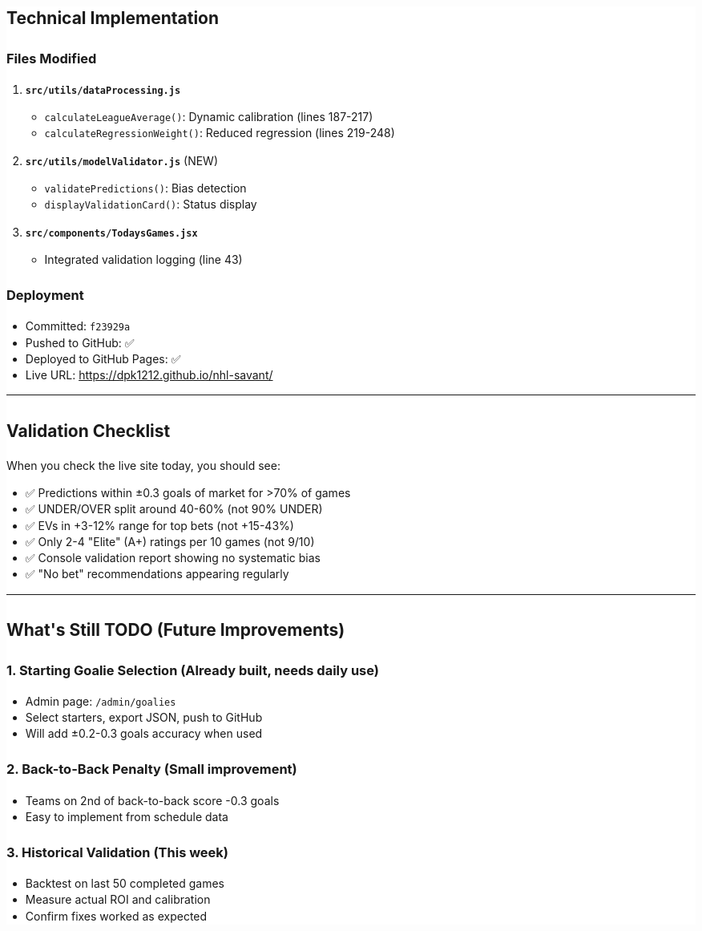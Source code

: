 
## Technical Implementation

### Files Modified

1. **`src/utils/dataProcessing.js`**
   - `calculateLeagueAverage()`: Dynamic calibration (lines 187-217)
   - `calculateRegressionWeight()`: Reduced regression (lines 219-248)

2. **`src/utils/modelValidator.js`** (NEW)
   - `validatePredictions()`: Bias detection
   - `displayValidationCard()`: Status display

3. **`src/components/TodaysGames.jsx`**
   - Integrated validation logging (line 43)

### Deployment
- Committed: `f23929a`
- Pushed to GitHub: ✅
- Deployed to GitHub Pages: ✅
- Live URL: https://dpk1212.github.io/nhl-savant/

---

## Validation Checklist

When you check the live site today, you should see:

- ✅ Predictions within ±0.3 goals of market for >70% of games
- ✅ UNDER/OVER split around 40-60% (not 90% UNDER)
- ✅ EVs in +3-12% range for top bets (not +15-43%)
- ✅ Only 2-4 "Elite" (A+) ratings per 10 games (not 9/10)
- ✅ Console validation report showing no systematic bias
- ✅ "No bet" recommendations appearing regularly

---

## What's Still TODO (Future Improvements)

### 1. Starting Goalie Selection (Already built, needs daily use)
- Admin page: `/admin/goalies`
- Select starters, export JSON, push to GitHub
- Will add ±0.2-0.3 goals accuracy when used

### 2. Back-to-Back Penalty (Small improvement)
- Teams on 2nd of back-to-back score -0.3 goals
- Easy to implement from schedule data

### 3. Historical Validation (This week)
- Backtest on last 50 completed games
- Measure actual ROI and calibration
- Confirm fixes worked as expected

